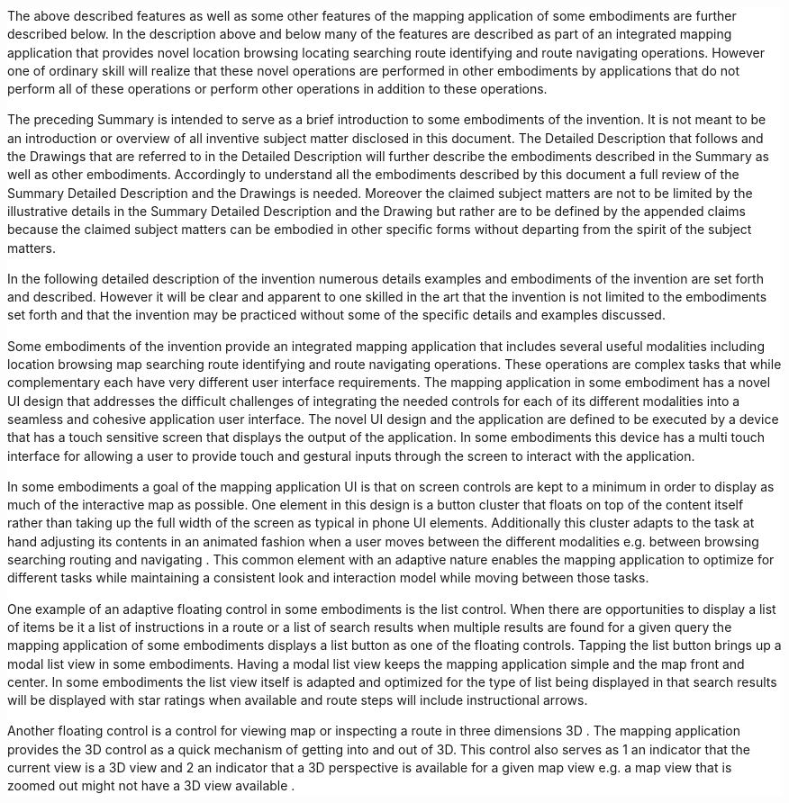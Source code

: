 The above described features as well as some other features of the mapping application of some embodiments are further described below. In the description above and below many of the features are described as part of an integrated mapping application that provides novel location browsing locating searching route identifying and route navigating operations. However one of ordinary skill will realize that these novel operations are performed in other embodiments by applications that do not perform all of these operations or perform other operations in addition to these operations.

The preceding Summary is intended to serve as a brief introduction to some embodiments of the invention. It is not meant to be an introduction or overview of all inventive subject matter disclosed in this document. The Detailed Description that follows and the Drawings that are referred to in the Detailed Description will further describe the embodiments described in the Summary as well as other embodiments. Accordingly to understand all the embodiments described by this document a full review of the Summary Detailed Description and the Drawings is needed. Moreover the claimed subject matters are not to be limited by the illustrative details in the Summary Detailed Description and the Drawing but rather are to be defined by the appended claims because the claimed subject matters can be embodied in other specific forms without departing from the spirit of the subject matters.

In the following detailed description of the invention numerous details examples and embodiments of the invention are set forth and described. However it will be clear and apparent to one skilled in the art that the invention is not limited to the embodiments set forth and that the invention may be practiced without some of the specific details and examples discussed.

Some embodiments of the invention provide an integrated mapping application that includes several useful modalities including location browsing map searching route identifying and route navigating operations. These operations are complex tasks that while complementary each have very different user interface requirements. The mapping application in some embodiment has a novel UI design that addresses the difficult challenges of integrating the needed controls for each of its different modalities into a seamless and cohesive application user interface. The novel UI design and the application are defined to be executed by a device that has a touch sensitive screen that displays the output of the application. In some embodiments this device has a multi touch interface for allowing a user to provide touch and gestural inputs through the screen to interact with the application.

In some embodiments a goal of the mapping application UI is that on screen controls are kept to a minimum in order to display as much of the interactive map as possible. One element in this design is a button cluster that floats on top of the content itself rather than taking up the full width of the screen as typical in phone UI elements. Additionally this cluster adapts to the task at hand adjusting its contents in an animated fashion when a user moves between the different modalities e.g. between browsing searching routing and navigating . This common element with an adaptive nature enables the mapping application to optimize for different tasks while maintaining a consistent look and interaction model while moving between those tasks.

One example of an adaptive floating control in some embodiments is the list control. When there are opportunities to display a list of items be it a list of instructions in a route or a list of search results when multiple results are found for a given query the mapping application of some embodiments displays a list button as one of the floating controls. Tapping the list button brings up a modal list view in some embodiments. Having a modal list view keeps the mapping application simple and the map front and center. In some embodiments the list view itself is adapted and optimized for the type of list being displayed in that search results will be displayed with star ratings when available and route steps will include instructional arrows.

Another floating control is a control for viewing map or inspecting a route in three dimensions 3D . The mapping application provides the 3D control as a quick mechanism of getting into and out of 3D. This control also serves as 1 an indicator that the current view is a 3D view and 2 an indicator that a 3D perspective is available for a given map view e.g. a map view that is zoomed out might not have a 3D view available .
